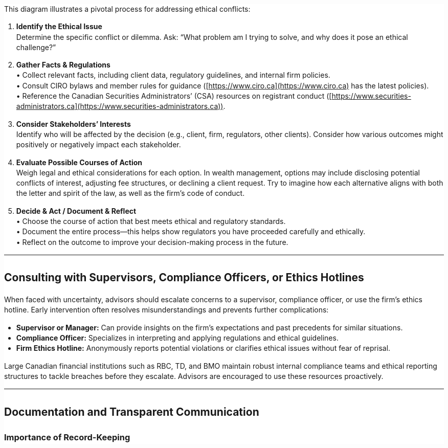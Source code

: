 This diagram illustrates a pivotal process for addressing ethical conflicts:

1. **Identify the Ethical Issue**  
   Determine the specific conflict or dilemma. Ask: “What problem am I trying to solve, and why does it pose an ethical challenge?”  

2. **Gather Facts & Regulations**  
   • Collect relevant facts, including client data, regulatory guidelines, and internal firm policies.  
   • Consult CIRO bylaws and member rules for guidance ([https://www.ciro.ca](https://www.ciro.ca) has the latest policies).  
   • Reference the Canadian Securities Administrators’ (CSA) resources on registrant conduct ([https://www.securities-administrators.ca](https://www.securities-administrators.ca)).  

3. **Consider Stakeholders’ Interests**  
   Identify who will be affected by the decision (e.g., client, firm, regulators, other clients). Consider how various outcomes might positively or negatively impact each stakeholder.

4. **Evaluate Possible Courses of Action**  
   Weigh legal and ethical considerations for each option. In wealth management, options may include disclosing potential conflicts of interest, adjusting fee structures, or declining a client request. Try to imagine how each alternative aligns with both the letter and spirit of the law, as well as the firm’s code of conduct.

5. **Decide & Act / Document & Reflect**  
   • Choose the course of action that best meets ethical and regulatory standards.  
   • Document the entire process—this helps show regulators you have proceeded carefully and ethically.  
   • Reflect on the outcome to improve your decision-making process in the future.

---

## Consulting with Supervisors, Compliance Officers, or Ethics Hotlines

When faced with uncertainty, advisors should escalate concerns to a supervisor, compliance officer, or use the firm’s ethics hotline. Early intervention often resolves misunderstandings and prevents further complications:

- **Supervisor or Manager:** Can provide insights on the firm’s expectations and past precedents for similar situations.  
- **Compliance Officer:** Specializes in interpreting and applying regulations and ethical guidelines.  
- **Firm Ethics Hotline:** Anonymously reports potential violations or clarifies ethical issues without fear of reprisal.

Large Canadian financial institutions such as RBC, TD, and BMO maintain robust internal compliance teams and ethical reporting structures to tackle breaches before they escalate. Advisors are encouraged to use these resources proactively.

---

## Documentation and Transparent Communication

### Importance of Record-Keeping
